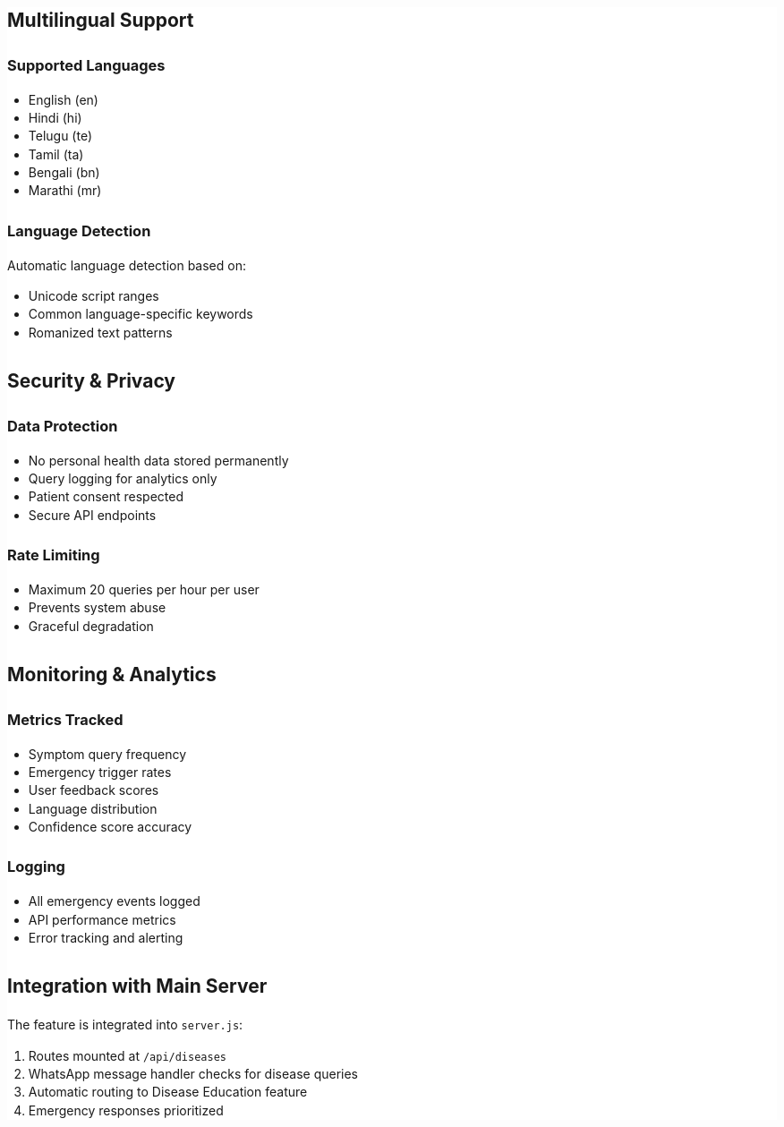 ## Multilingual Support

### Supported Languages
- English (en)
- Hindi (hi) 
- Telugu (te)
- Tamil (ta)
- Bengali (bn)
- Marathi (mr)

### Language Detection
Automatic language detection based on:
- Unicode script ranges
- Common language-specific keywords
- Romanized text patterns

## Security & Privacy

### Data Protection
- No personal health data stored permanently
- Query logging for analytics only
- Patient consent respected
- Secure API endpoints

### Rate Limiting
- Maximum 20 queries per hour per user
- Prevents system abuse
- Graceful degradation

## Monitoring & Analytics

### Metrics Tracked
- Symptom query frequency
- Emergency trigger rates
- User feedback scores
- Language distribution
- Confidence score accuracy

### Logging
- All emergency events logged
- API performance metrics
- Error tracking and alerting

## Integration with Main Server

The feature is integrated into `server.js`:
1. Routes mounted at `/api/diseases`
2. WhatsApp message handler checks for disease queries
3. Automatic routing to Disease Education feature
4. Emergency responses prioritized
